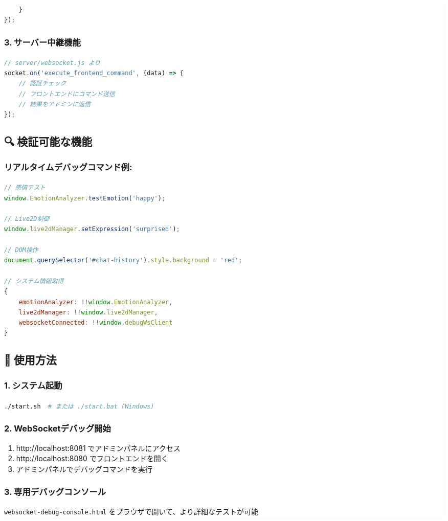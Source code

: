 ```javascript  
    }
});
```

### 3. サーバー中継機能
```javascript
// server/websocket.js より  
socket.on('execute_frontend_command', (data) => {
    // 認証チェック
    // フロントエンドにコマンド送信
    // 結果をアドミンに返信
});
```

## 🔍 検証可能な機能

### リアルタイムデバッグコマンド例:
```javascript
// 感情テスト
window.EmotionAnalyzer.testEmotion('happy');

// Live2D制御
window.live2dManager.setExpression('surprised');

// DOM操作
document.querySelector('#chat-history').style.background = 'red';

// システム情報取得
{ 
    emotionAnalyzer: !!window.EmotionAnalyzer,
    live2dManager: !!window.live2dManager,
    websocketConnected: !!window.debugWsClient
}
```

## 🚀 使用方法

### 1. システム起動
```bash
./start.sh  # または ./start.bat (Windows)
```

### 2. WebSocketデバッグ開始
1. http://localhost:8081 でアドミンパネルにアクセス
2. http://localhost:8080 でフロントエンドを開く
3. アドミンパネルでデバッグコマンドを実行

### 3. 専用デバッグコンソール
`websocket-debug-console.html` をブラウザで開いて、より詳細なテストが可能
